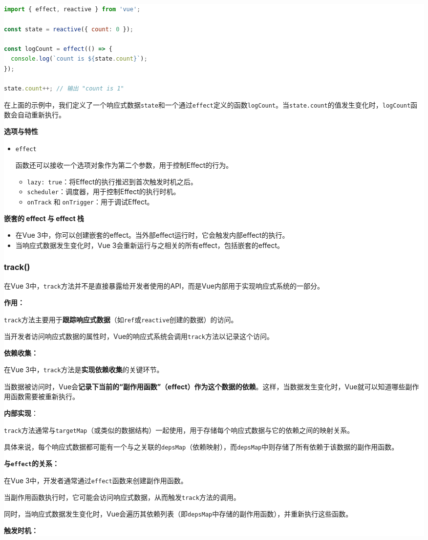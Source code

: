 ```javascript
import { effect, reactive } from 'vue';  
  
const state = reactive({ count: 0 });  
  
const logCount = effect(() => {  
  console.log(`count is ${state.count}`);  
});  
  
state.count++; // 输出 "count is 1"
```

在上面的示例中，我们定义了一个响应式数据`state`和一个通过`effect`定义的函数`logCount`。当`state.count`的值发生变化时，`logCount`函数会自动重新执行。

**选项与特性**

- ```
  effect
  ```

  函数还可以接收一个选项对象作为第二个参数，用于控制Effect的行为。

  - `lazy: true`：将Effect的执行推迟到首次触发时机之后。
  - `scheduler`：调度器，用于控制Effect的执行时机。
  - `onTrack` 和 `onTrigger`：用于调试Effect。

**嵌套的 effect 与 effect 栈**

- 在Vue 3中，你可以创建嵌套的effect。当外部effect运行时，它会触发内部effect的执行。
- 当响应式数据发生变化时，Vue 3会重新运行与之相关的所有effect，包括嵌套的effect。



### **track()**

在Vue 3中，`track`方法并不是直接暴露给开发者使用的API，而是Vue内部用于实现响应式系统的一部分。

**作用：**

`track`方法主要用于**跟踪响应式数据**（如`ref`或`reactive`创建的数据）的访问。

当开发者访问响应式数据的属性时，Vue的响应式系统会调用`track`方法以记录这个访问。

**依赖收集：**

在Vue 3中，`track`方法是**实现依赖收集**的关键环节。

当数据被访问时，Vue会**记录下当前的“副作用函数”（effect）作为这个数据的依赖**。这样，当数据发生变化时，Vue就可以知道哪些副作用函数需要被重新执行。

**内部实现**：

`track`方法通常与`targetMap`（或类似的数据结构）一起使用，用于存储每个响应式数据与它的依赖之间的映射关系。

具体来说，每个响应式数据都可能有一个与之关联的`depsMap`（依赖映射），而`depsMap`中则存储了所有依赖于该数据的副作用函数。

**与`effect`的关系：**

在Vue 3中，开发者通常通过`effect`函数来创建副作用函数。

当副作用函数执行时，它可能会访问响应式数据，从而触发`track`方法的调用。

同时，当响应式数据发生变化时，Vue会遍历其依赖列表（即`depsMap`中存储的副作用函数），并重新执行这些函数。

**触发时机：**

  ```